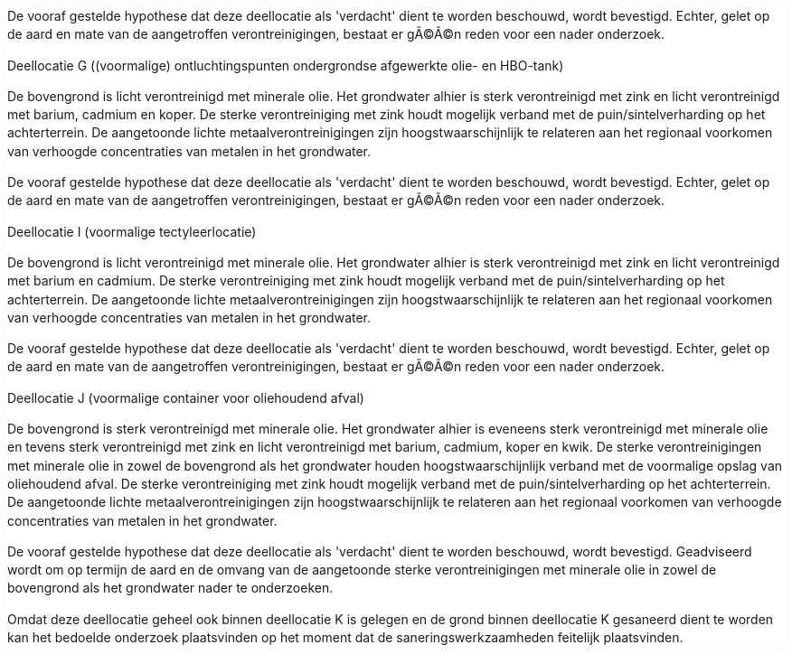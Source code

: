 De vooraf gestelde hypothese dat deze deellocatie als 'verdacht' dient te worden beschouwd, wordt bevestigd. Echter, gelet op de aard en mate van de aangetroffen verontreinigingen, bestaat er gÃ©Ã©n reden voor een nader onderzoek.

Deellocatie G ((voormalige) ontluchtingspunten ondergrondse afgewerkte olie\- en HBO\-tank)

De bovengrond is licht verontreinigd met minerale olie. Het grondwater alhier is sterk verontreinigd met zink en licht verontreinigd met barium, cadmium en koper. De sterke verontreiniging met zink houdt mogelijk verband met de puin/sintelverharding op het achterterrein. De aangetoonde lichte metaalverontreinigingen zijn hoogstwaarschijnlijk te relateren aan het regionaal voorkomen van verhoogde concentraties van metalen in het grondwater.

De vooraf gestelde hypothese dat deze deellocatie als 'verdacht' dient te worden beschouwd, wordt bevestigd. Echter, gelet op de aard en mate van de aangetroffen verontreinigingen, bestaat er gÃ©Ã©n reden voor een nader onderzoek.

Deellocatie I (voormalige tectyleerlocatie)

De bovengrond is licht verontreinigd met minerale olie. Het grondwater alhier is sterk verontreinigd met zink en licht verontreinigd met barium en cadmium. De sterke verontreiniging met zink houdt mogelijk verband met de puin/sintelverharding op het achterterrein. De aangetoonde lichte metaalverontreinigingen zijn hoogstwaarschijnlijk te relateren aan het regionaal voorkomen van verhoogde concentraties van metalen in het grondwater.

De vooraf gestelde hypothese dat deze deellocatie als 'verdacht' dient te worden beschouwd, wordt bevestigd. Echter, gelet op de aard en mate van de aangetroffen verontreinigingen, bestaat er gÃ©Ã©n reden voor een nader onderzoek.

Deellocatie J (voormalige container voor oliehoudend afval)

De bovengrond is sterk verontreinigd met minerale olie. Het grondwater alhier is eveneens sterk verontreinigd met minerale olie en tevens sterk verontreinigd met zink en licht verontreinigd met barium, cadmium, koper en kwik. De sterke verontreinigingen met minerale olie in zowel de bovengrond als het grondwater houden hoogstwaarschijnlijk verband met de voormalige opslag van oliehoudend afval. De sterke verontreiniging met zink houdt mogelijk verband met de puin/sintelverharding op het achterterrein. De aangetoonde lichte metaalverontreinigingen zijn hoogstwaarschijnlijk te relateren aan het regionaal voorkomen van verhoogde concentraties van metalen in het grondwater.

De vooraf gestelde hypothese dat deze deellocatie als 'verdacht' dient te worden beschouwd, wordt bevestigd. Geadviseerd wordt om op termijn de aard en de omvang van de aangetoonde sterke verontreinigingen met minerale olie in zowel de bovengrond als het grondwater nader te onderzoeken.

Omdat deze deellocatie geheel ook binnen deellocatie K is gelegen en de grond binnen deellocatie K gesaneerd dient te worden kan het bedoelde onderzoek plaatsvinden op het moment dat de saneringswerkzaamheden feitelijk plaatsvinden.

